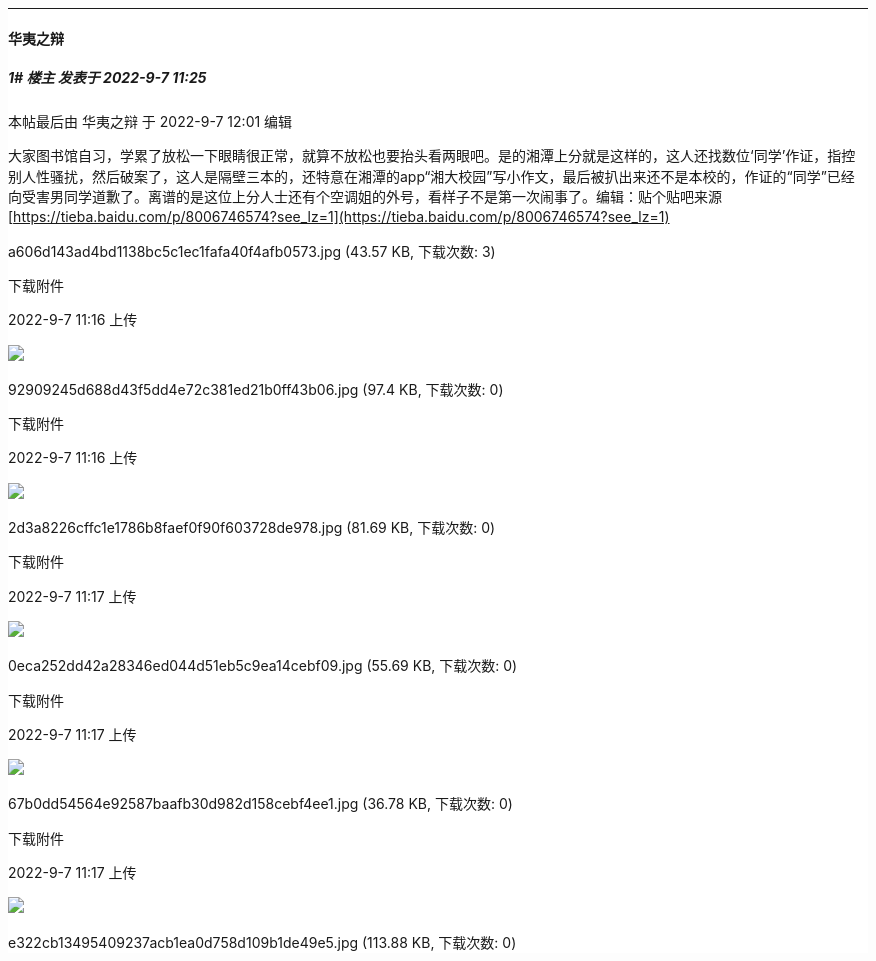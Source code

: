 

*****

####  华夷之辩  
##### 1#       楼主       发表于 2022-9-7 11:25

 本帖最后由 华夷之辩 于 2022-9-7 12:01 编辑 

大家图书馆自习，学累了放松一下眼睛很正常，就算不放松也要抬头看两眼吧。是的湘潭上分就是这样的，这人还找数位‘同学’作证，指控别人性骚扰，然后破案了，这人是隔壁三本的，还特意在湘潭的app“湘大校园”写小作文，最后被扒出来还不是本校的，作证的“同学”已经向受害男同学道歉了。离谱的是这位上分人士还有个空调姐的外号，看样子不是第一次闹事了。编辑：贴个贴吧来源[https://tieba.baidu.com/p/8006746574?see_lz=1](https://tieba.baidu.com/p/8006746574?see_lz=1)

a606d143ad4bd1138bc5c1ec1fafa40f4afb0573.jpg
(43.57 KB, 下载次数: 3)

下载附件

2022-9-7 11:16 上传

<img src="https://img.saraba1st.com/forum/202209/07/111605aar9vq9ikslyia9k.jpg" referrerpolicy="no-referrer">

92909245d688d43f5dd4e72c381ed21b0ff43b06.jpg
(97.4 KB, 下载次数: 0)

下载附件

2022-9-7 11:16 上传

<img src="https://img.saraba1st.com/forum/202209/07/111641ft2dohh9l2so29x9.jpg" referrerpolicy="no-referrer">

2d3a8226cffc1e1786b8faef0f90f603728de978.jpg
(81.69 KB, 下载次数: 0)

下载附件

2022-9-7 11:17 上传

<img src="https://img.saraba1st.com/forum/202209/07/111709nzh1am8laakjqzjw.jpg" referrerpolicy="no-referrer">

0eca252dd42a28346ed044d51eb5c9ea14cebf09.jpg
(55.69 KB, 下载次数: 0)

下载附件

2022-9-7 11:17 上传

<img src="https://img.saraba1st.com/forum/202209/07/111719ij42m8uuuq10qmu2.jpg" referrerpolicy="no-referrer">

67b0dd54564e92587baafb30d982d158cebf4ee1.jpg
(36.78 KB, 下载次数: 0)

下载附件

2022-9-7 11:17 上传

<img src="https://img.saraba1st.com/forum/202209/07/111729vjbu2jp4efyzv2ze.jpg" referrerpolicy="no-referrer">

e322cb13495409237acb1ea0d758d109b1de49e5.jpg
(113.88 KB, 下载次数: 0)
